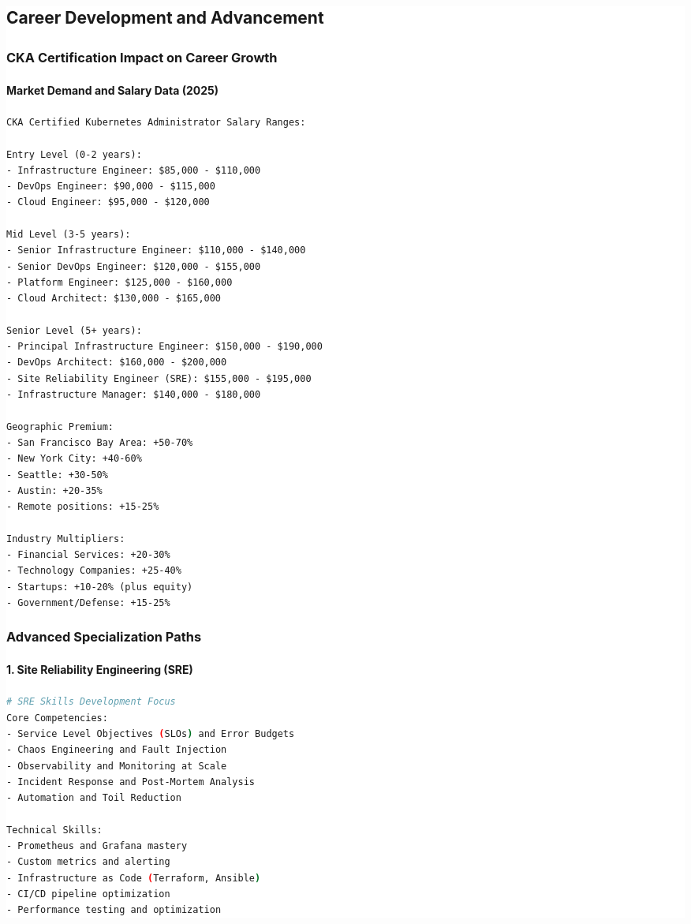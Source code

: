 ## Career Development and Advancement

### CKA Certification Impact on Career Growth

#### Market Demand and Salary Data (2025)

```
CKA Certified Kubernetes Administrator Salary Ranges:

Entry Level (0-2 years):
- Infrastructure Engineer: $85,000 - $110,000
- DevOps Engineer: $90,000 - $115,000
- Cloud Engineer: $95,000 - $120,000

Mid Level (3-5 years):
- Senior Infrastructure Engineer: $110,000 - $140,000
- Senior DevOps Engineer: $120,000 - $155,000
- Platform Engineer: $125,000 - $160,000
- Cloud Architect: $130,000 - $165,000

Senior Level (5+ years):
- Principal Infrastructure Engineer: $150,000 - $190,000
- DevOps Architect: $160,000 - $200,000
- Site Reliability Engineer (SRE): $155,000 - $195,000
- Infrastructure Manager: $140,000 - $180,000

Geographic Premium:
- San Francisco Bay Area: +50-70%
- New York City: +40-60%
- Seattle: +30-50%
- Austin: +20-35%
- Remote positions: +15-25%

Industry Multipliers:
- Financial Services: +20-30%
- Technology Companies: +25-40%
- Startups: +10-20% (plus equity)
- Government/Defense: +15-25%
```

### Advanced Specialization Paths

#### 1. Site Reliability Engineering (SRE)

```bash
# SRE Skills Development Focus
Core Competencies:
- Service Level Objectives (SLOs) and Error Budgets
- Chaos Engineering and Fault Injection
- Observability and Monitoring at Scale
- Incident Response and Post-Mortem Analysis
- Automation and Toil Reduction

Technical Skills:
- Prometheus and Grafana mastery
- Custom metrics and alerting
- Infrastructure as Code (Terraform, Ansible)
- CI/CD pipeline optimization
- Performance testing and optimization
```
